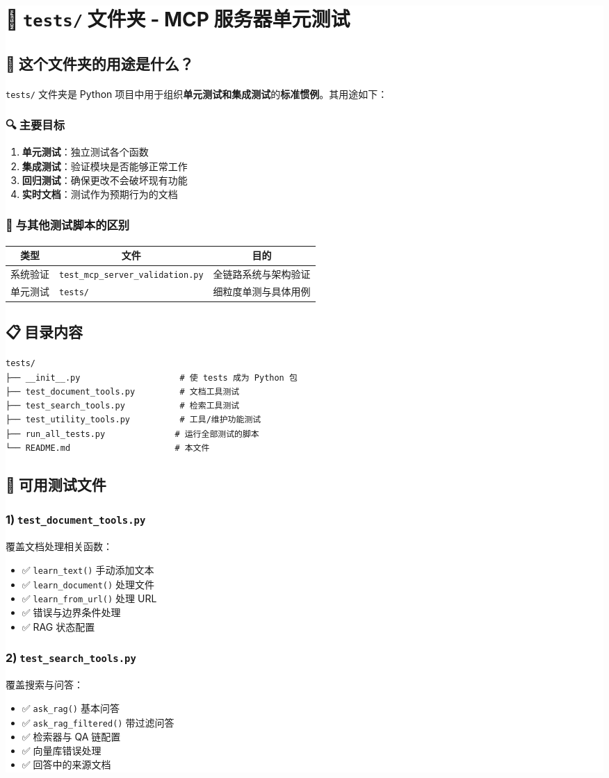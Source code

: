 # 📁 `tests/` 文件夹 - MCP 服务器单元测试

## 🎯 **这个文件夹的用途是什么？**

`tests/` 文件夹是 Python 项目中用于组织**单元测试和集成测试**的**标准惯例**。其用途如下：

### 🔍 **主要目标**

1. **单元测试**：独立测试各个函数
2. **集成测试**：验证模块是否能够正常工作
3. **回归测试**：确保更改不会破坏现有功能
4. **实时文档**：测试作为预期行为的文档

### 🔄 与其他测试脚本的区别

| 类型 | 文件 | 目的 |
|------|------|------|
| 系统验证 | `test_mcp_server_validation.py` | 全链路系统与架构验证 |
| 单元测试 | `tests/` | 细粒度单测与具体用例 |

## 📋 目录内容

```
tests/
├── __init__.py                    # 使 tests 成为 Python 包
├── test_document_tools.py         # 文档工具测试
├── test_search_tools.py           # 检索工具测试
├── test_utility_tools.py          # 工具/维护功能测试
├── run_all_tests.py              # 运行全部测试的脚本
└── README.md                     # 本文件
```

## 🧪 可用测试文件

### 1) `test_document_tools.py`
覆盖文档处理相关函数：
- ✅ `learn_text()` 手动添加文本
- ✅ `learn_document()` 处理文件
- ✅ `learn_from_url()` 处理 URL
- ✅ 错误与边界条件处理
- ✅ RAG 状态配置

### 2) `test_search_tools.py`
覆盖搜索与问答：
- ✅ `ask_rag()` 基本问答
- ✅ `ask_rag_filtered()` 带过滤问答
- ✅ 检索器与 QA 链配置
- ✅ 向量库错误处理
- ✅ 回答中的来源文档
